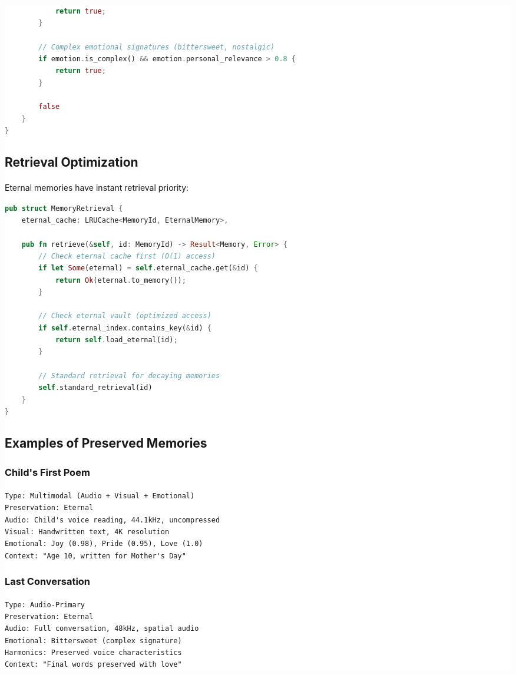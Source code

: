 ```rust
            return true;
        }
        
        // Complex emotional signatures (bittersweet, nostalgic)
        if emotion.is_complex() && emotion.personal_relevance > 0.8 {
            return true;
        }
        
        false
    }
}
```

## Retrieval Optimization

Eternal memories have instant retrieval priority:

```rust
pub struct MemoryRetrieval {
    eternal_cache: LRUCache<MemoryId, EternalMemory>,
    
    pub fn retrieve(&self, id: MemoryId) -> Result<Memory, Error> {
        // Check eternal cache first (O(1) access)
        if let Some(eternal) = self.eternal_cache.get(&id) {
            return Ok(eternal.to_memory());
        }
        
        // Check eternal vault (optimized access)
        if self.eternal_index.contains_key(&id) {
            return self.load_eternal(id);
        }
        
        // Standard retrieval for decaying memories
        self.standard_retrieval(id)
    }
}
```

## Examples of Preserved Memories

### Child's First Poem
```
Type: Multimodal (Audio + Visual + Emotional)
Preservation: Eternal
Audio: Child's voice reading, 44.1kHz, uncompressed
Visual: Handwritten text, 4K resolution
Emotional: Joy (0.98), Pride (0.95), Love (1.0)
Context: "Age 10, written for Mother's Day"
```

### Last Conversation
```
Type: Audio-Primary
Preservation: Eternal
Audio: Full conversation, 48kHz, spatial audio
Emotional: Bittersweet (complex signature)
Harmonics: Preserved voice characteristics
Context: "Final words preserved with love"
```
